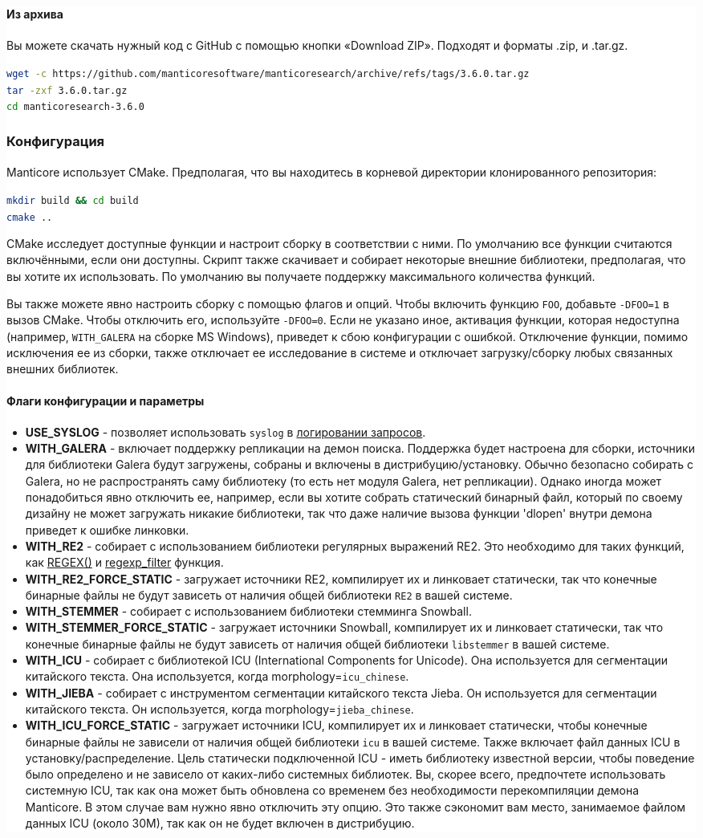 #### Из архива

Вы можете скачать нужный код с GitHub с помощью кнопки «Download ZIP». Подходят и форматы .zip, и .tar.gz.

```bash
wget -c https://github.com/manticoresoftware/manticoresearch/archive/refs/tags/3.6.0.tar.gz
tar -zxf 3.6.0.tar.gz
cd manticoresearch-3.6.0
```

### Конфигурация

Manticore использует CMake. Предполагая, что вы находитесь в корневой директории клонированного репозитория:

```bash
mkdir build && cd build
cmake ..
```

CMake исследует доступные функции и настроит сборку в соответствии с ними. По умолчанию все функции считаются включёнными, если они доступны. Скрипт также скачивает и собирает некоторые внешние библиотеки, предполагая, что вы хотите их использовать. По умолчанию вы получаете поддержку максимального количества функций.

Вы также можете явно настроить сборку с помощью флагов и опций. Чтобы включить функцию `FOO`, добавьте `-DFOO=1` в вызов CMake.
Чтобы отключить его, используйте `-DFOO=0`. Если не указано иное, активация функции, которая недоступна (например, `WITH_GALERA` на сборке MS Windows), приведет к сбою конфигурации с ошибкой. Отключение функции, помимо исключения ее из сборки, также отключает ее исследование в системе и отключает загрузку/сборку любых связанных внешних библиотек.

#### Флаги конфигурации и параметры

- **USE_SYSLOG** - позволяет использовать `syslog` в [логировании запросов](../Logging/Query_logging.md).
- **WITH_GALERA** - включает поддержку репликации на демон поиска. Поддержка будет настроена для сборки, источники для библиотеки Galera будут загружены, собраны и включены в дистрибуцию/установку. Обычно безопасно собирать с Galera, но не распространять саму библиотеку (то есть нет модуля Galera, нет репликации). Однако иногда может понадобиться явно отключить ее, например, если вы хотите собрать статический бинарный файл, который по своему дизайну не может загружать никакие библиотеки, так что даже наличие вызова функции 'dlopen' внутри демона приведет к ошибке линковки.
- **WITH_RE2** - собирает с использованием библиотеки регулярных выражений RE2. Это необходимо для таких функций, как [REGEX()](../Functions/String_functions.md#REGEX%28%29) и [regexp_filter](../Creating_a_table/NLP_and_tokenization/Low-level_tokenization.md#regexp_filter)
  функция.
- **WITH_RE2_FORCE_STATIC** - загружает источники RE2, компилирует их и линковает статически, так что конечные бинарные файлы не будут зависеть от наличия общей библиотеки `RE2` в вашей системе.
- **WITH_STEMMER** - собирает с использованием библиотеки стемминга Snowball.
- **WITH_STEMMER_FORCE_STATIC** - загружает источники Snowball, компилирует их и линковает статически, так что конечные бинарные файлы не будут зависеть от наличия общей библиотеки `libstemmer` в вашей системе.
- **WITH_ICU** -  собирает с библиотекой ICU (International Components for Unicode). Она используется для сегментации китайского текста. Она используется, когда morphology=`icu_chinese`.
- **WITH_JIEBA** -  собирает с инструментом сегментации китайского текста Jieba. Он используется для сегментации китайского текста. Он используется, когда morphology=`jieba_chinese`.
- **WITH_ICU_FORCE_STATIC** - загружает источники ICU, компилирует их и линковает статически, чтобы конечные бинарные файлы не зависели от наличия общей библиотеки `icu` в вашей системе. Также включает файл данных ICU в установку/распределение. Цель статически подключенной ICU - иметь библиотеку известной версии, чтобы поведение было определено и не зависело от каких-либо системных библиотек. Вы, скорее всего, предпочтете использовать системную ICU, так как она может быть обновлена со временем без необходимости перекомпиляции демона Manticore. В этом случае вам нужно явно отключить эту опцию. Это также сэкономит вам место, занимаемое файлом данных ICU (около 30M), так как он не будет включен в дистрибуцию.
